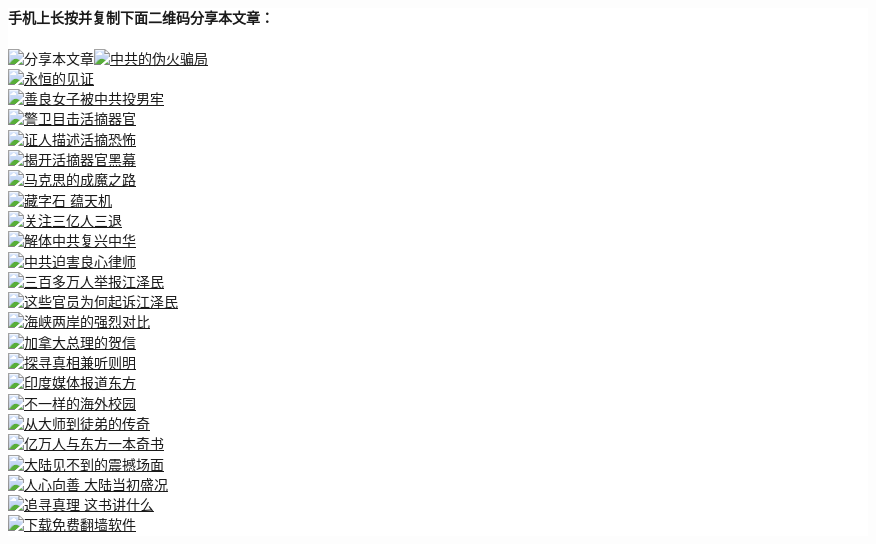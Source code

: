 <strong>手机上长按并复制下面二维码分享本文章：</strong><br><br><img src="https://chart.apis.google.com/chart?cht=qr&chs=240x240&choe=UTF-8&chld=M|2&chl=https://github.com/19920513/djy/blob/master/gb/23/6/9/n14013229.md%231" title="分享本文章"></td><td VALIGN=TOP><a href="https://github.com/19920513/djy/blob/master/gb/16/1/21/n4622075.md?dfh#1" target="_blank"><img src="https://raw.githubusercontent.com/19920513/djy/master/gb/300/wei-f1.jpg" title="中共的伪火骗局"  alt="中共的伪火骗局"></a><br><a href="https://github.com/19920513/www/blob/master/README.md?dfh#9" target="_blank"><img src="https://raw.githubusercontent.com/19920513/djy/master/gb/300/yong-h.jpg" title="永恒的见证"  alt="永恒的见证"></a><br><a href="https://github.com/19920513/djy/blob/master/gb/13/9/29/n3974789.md?dfh#1" target="_blank"><img src="https://raw.githubusercontent.com/19920513/djy/master/gb/300/shang-lnz.jpg" title="善良女子被中共投男牢"  alt="善良女子被中共投男牢"></a><br><a href="https://github.com/19920513/djy/blob/master/gb/16/3/16/n4663449.md?dfh#1" target="_blank"><img src="https://raw.githubusercontent.com/19920513/djy/master/gb/300/huo-z3.jpg" title="警卫目击活摘器官"  alt="警卫目击活摘器官"></a><br><a href="https://github.com/19920513/djy/blob/master/gb/16/8/7/n8177641.md?dfh#1" target="_blank"><img src="https://raw.githubusercontent.com/19920513/djy/master/gb/300/huo-z4.jpg" title="证人描述活摘恐怖"  alt="证人描述活摘恐怖"></a><br><a href="https://github.com/19920513/djy/blob/master/gb/10/4/19/n2881569.md?dfh#1" target="_blank"><img src="https://raw.githubusercontent.com/19920513/djy/master/gb/300/huo-z1.jpg" title="揭开活摘器官黑幕"  alt="揭开活摘器官黑幕"></a><br><a href="https://github.com/19920513/djy/blob/master/gb/10/11/7/n3077476.md?dfh#1" target="_blank"><img src="https://raw.githubusercontent.com/19920513/djy/master/gb/300/ma-ks.jpg" title="马克思的成魔之路"  alt="马克思的成魔之路"></a><br><a href="https://github.com/19920513/djy/blob/master/gb/14/6/9/n4173977.md?dfh#1" target="_blank"><img src="https://raw.githubusercontent.com/19920513/djy/master/gb/300/chang-zs.jpg" title="藏字石 蕴天机"  alt="藏字石 蕴天机"></a><br><a href="https://github.com/19920513/djy/blob/master/gb/18/5/10/n10381511.md?dfh#1" target="_blank"><img src="https://raw.githubusercontent.com/19920513/djy/master/gb/300/st1.jpg" title="关注三亿人三退"  alt="关注三亿人三退"></a><br><a href="https://github.com/19920513/djy/blob/master/gb/18/3/21/n10237682.md?dfh#1" target="_blank"><img src="https://raw.githubusercontent.com/19920513/djy/master/gb/300/jie-t.jpg" title="解体中共复兴中华"  alt="解体中共复兴中华"></a><br><a href="https://github.com/19920513/djy/blob/master/gb/9/2/9/n2422991.md?dfh#1" target="_blank"><img src="https://raw.githubusercontent.com/19920513/djy/master/gb/300/gao-zs.jpg" title="中共迫害良心律师"  alt="中共迫害良心律师"></a><br><a href="https://github.com/19920513/djy/blob/master/gb/18/12/9/n10900044.md?dfh#1" target="_blank"><img src="https://raw.githubusercontent.com/19920513/djy/master/gb/300/sj1.jpg" title="三百多万人举报江泽民"  alt="三百多万人举报江泽民"></a><br><a href="https://github.com/19920513/djy/blob/master/gb/18/8/28/n10672014.md?dfh#1" target="_blank"><img src="https://raw.githubusercontent.com/19920513/djy/master/gb/300/sj2.jpg" title="这些官员为何起诉江泽民"  alt="这些官员为何起诉江泽民"></a><br><a href="https://github.com/19920513/djy/blob/master/gb/8/12/18/n2367165.md?dfh#1" target="_blank"><img src="https://raw.githubusercontent.com/19920513/djy/master/gb/300/liangan.jpg" title="海峡两岸的强烈对比"  alt="海峡两岸的强烈对比"></a><br><a href="https://github.com/19920513/djy/blob/master/gb/15/12/10/n4593139.md?dfh#1" target="_blank"><img src="https://raw.githubusercontent.com/19920513/djy/master/gb/300/jia-ndzl.jpg" title="加拿大总理的贺信"  alt="加拿大总理的贺信"></a><br><a href="https://github.com/19920513/djy/blob/master/gb/11/6/17/n3289382.md?dfh#1" target="_blank"><img src="https://raw.githubusercontent.com/19920513/djy/master/gb/300/xiao-wd.jpg" title="探寻真相兼听则明"  alt="探寻真相兼听则明"></a><br><a href="https://github.com/19920513/djy/blob/master/gb/18/10/27/n10812623.md?dfh#1" target="_blank"><img src="https://raw.githubusercontent.com/19920513/djy/master/gb/300/yindu.jpg" title="印度媒体报道东方"  alt="印度媒体报道东方"></a><br><a href="https://github.com/19920513/djy/blob/master/gb/18/6/9/n10469652.md?dfh#1" target="_blank"><img src="https://raw.githubusercontent.com/19920513/djy/master/gb/300/xie-j.jpg" title="不一样的海外校园"  alt="不一样的海外校园"></a><br><a href="https://github.com/19920513/djy/blob/master/gb/7/4/5/n1669415.md?dfh#1" target="_blank"><img src="https://raw.githubusercontent.com/19920513/djy/master/gb/300/li-up.jpg" title="从大师到徒弟的传奇"  alt="从大师到徒弟的传奇"></a><br><a href="https://github.com/19920513/djy/blob/master/gb/17/5/26/n9191512.md?dfh#1" target="_blank"><img src="https://raw.githubusercontent.com/19920513/djy/master/gb/300/zfl2.jpg" title="亿万人与东方一本奇书"  alt="亿万人与东方一本奇书"></a><br><a href="https://github.com/19920513/djy/blob/master/gb/13/11/27/n4020290.md?dfh#1" target="_blank"><img src="https://raw.githubusercontent.com/19920513/djy/master/gb/300/zhen-h.jpg" title="大陆见不到的震撼场面"  alt="大陆见不到的震撼场面"></a><br><a href="https://github.com/19920513/djy/blob/master/gb/15/7/17/n4482910.md?dfh#1" target="_blank"><img src="https://raw.githubusercontent.com/19920513/djy/master/gb/300/dalu-sk.jpg" title="人心向善 大陆当初盛况"  alt="人心向善 大陆当初盛况"></a><br><a href="https://github.com/19920513/djy/blob/master/gb/19/1/5/n10955468.md?dfh#1" target="_blank"><img src="https://raw.githubusercontent.com/19920513/djy/master/gb/300/zfl1.jpg" title="追寻真理 这书讲什么"  alt="追寻真理 这书讲什么"></a><br><a href="https://github.com/19920513/www/blob/master/README.md?dfh#1" target="_blank"><img src="https://raw.githubusercontent.com/19920513/djy/master/gb/300/fq1.jpg" title="下载免费翻墙软件"  alt="下载免费翻墙软件"></a><br></td></tr></table>
